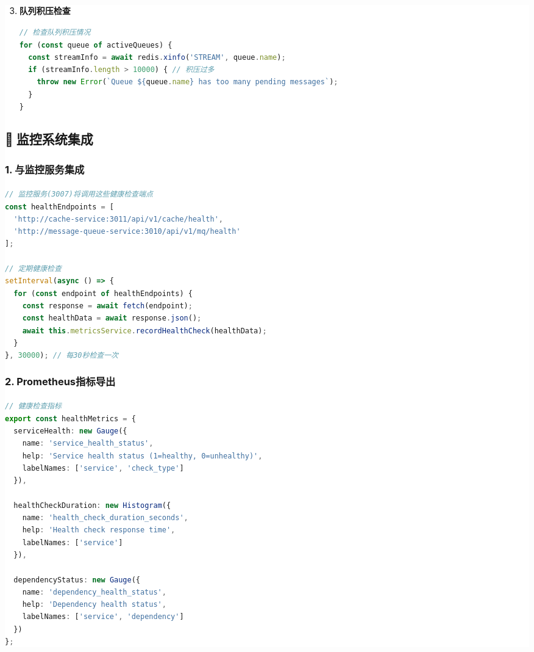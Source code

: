 3. **队列积压检查**
   ```typescript
   // 检查队列积压情况
   for (const queue of activeQueues) {
     const streamInfo = await redis.xinfo('STREAM', queue.name);
     if (streamInfo.length > 10000) { // 积压过多
       throw new Error(`Queue ${queue.name} has too many pending messages`);
     }
   }
   ```

## 🔗 监控系统集成

### 1. 与监控服务集成
```typescript
// 监控服务(3007)将调用这些健康检查端点
const healthEndpoints = [
  'http://cache-service:3011/api/v1/cache/health',
  'http://message-queue-service:3010/api/v1/mq/health'
];

// 定期健康检查
setInterval(async () => {
  for (const endpoint of healthEndpoints) {
    const response = await fetch(endpoint);
    const healthData = await response.json();
    await this.metricsService.recordHealthCheck(healthData);
  }
}, 30000); // 每30秒检查一次
```

### 2. Prometheus指标导出
```typescript
// 健康检查指标
export const healthMetrics = {
  serviceHealth: new Gauge({
    name: 'service_health_status',
    help: 'Service health status (1=healthy, 0=unhealthy)',
    labelNames: ['service', 'check_type']
  }),
  
  healthCheckDuration: new Histogram({
    name: 'health_check_duration_seconds',
    help: 'Health check response time',
    labelNames: ['service']
  }),
  
  dependencyStatus: new Gauge({
    name: 'dependency_health_status', 
    help: 'Dependency health status',
    labelNames: ['service', 'dependency']
  })
};
```
